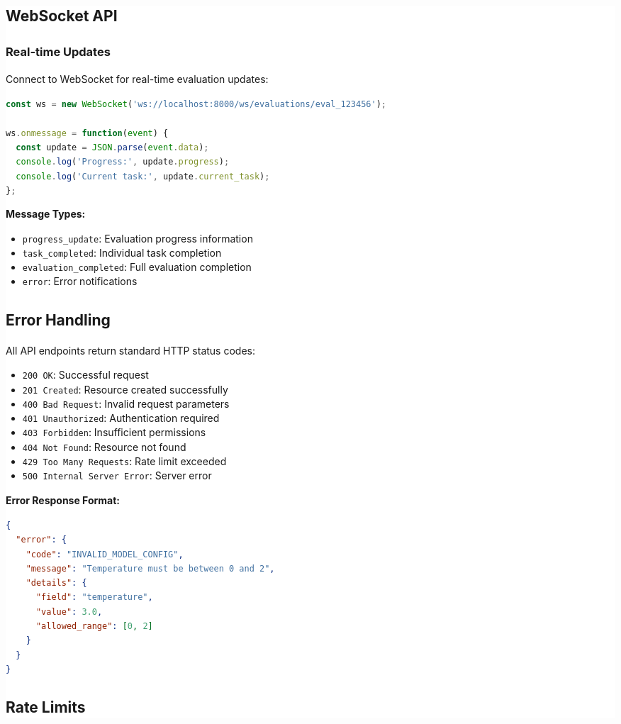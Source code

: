 ## WebSocket API

### Real-time Updates

Connect to WebSocket for real-time evaluation updates:

```javascript
const ws = new WebSocket('ws://localhost:8000/ws/evaluations/eval_123456');

ws.onmessage = function(event) {
  const update = JSON.parse(event.data);
  console.log('Progress:', update.progress);
  console.log('Current task:', update.current_task);
};
```

**Message Types:**
- `progress_update`: Evaluation progress information
- `task_completed`: Individual task completion
- `evaluation_completed`: Full evaluation completion
- `error`: Error notifications

## Error Handling

All API endpoints return standard HTTP status codes:

- `200 OK`: Successful request
- `201 Created`: Resource created successfully
- `400 Bad Request`: Invalid request parameters
- `401 Unauthorized`: Authentication required
- `403 Forbidden`: Insufficient permissions
- `404 Not Found`: Resource not found
- `429 Too Many Requests`: Rate limit exceeded
- `500 Internal Server Error`: Server error

**Error Response Format:**
```json
{
  "error": {
    "code": "INVALID_MODEL_CONFIG",
    "message": "Temperature must be between 0 and 2",
    "details": {
      "field": "temperature",
      "value": 3.0,
      "allowed_range": [0, 2]
    }
  }
}
```

## Rate Limits
